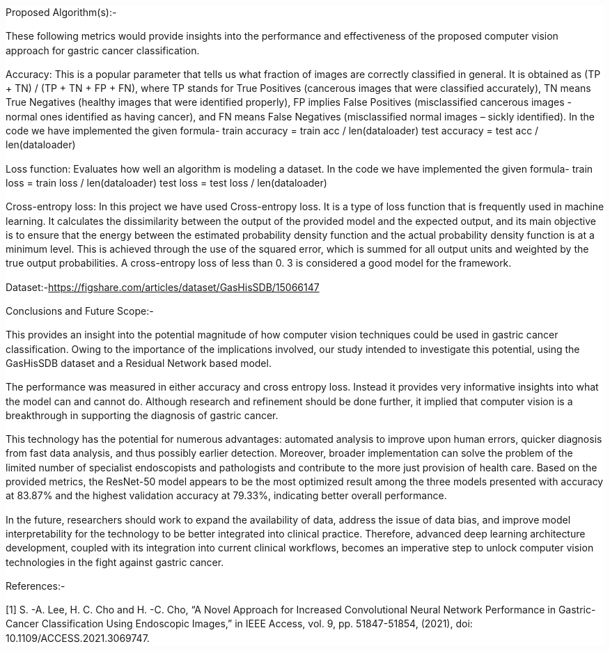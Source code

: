 Proposed Algorithm(s):-

These following metrics would provide insights into the performance and effectiveness of the proposed computer vision approach for gastric cancer classification.

Accuracy: This is a popular parameter that tells us what fraction of images are correctly classified in general. It is obtained as (TP + TN) / (TP + TN + FP + FN), where TP stands for True Positives (cancerous images that were classified accurately), TN means True Negatives (healthy images that were identified properly), FP implies False Positives (misclassified cancerous images - normal ones identified as having cancer), and FN means False Negatives (misclassified normal images – sickly identified). In the code we have implemented the given formula- train accuracy = train acc / len(dataloader) test accuracy = test acc / len(dataloader)

Loss function: Evaluates how well an algorithm is modeling a dataset. In the code we have implemented the given formula- train loss = train loss / len(dataloader) test loss = test loss / len(dataloader)

Cross-entropy loss: In this project we have used Cross-entropy loss. It is a type of loss function that is frequently used in machine learning. It calculates the dissimilarity between the output of the provided model and the expected output, and its main objective is to ensure that the energy between the estimated probability density function and the actual probability density function is at a minimum level. This is achieved through the use of the squared error, which is summed for all output units and weighted by the true output probabilities. A cross-entropy loss of less than 0. 3 is considered a good model for the framework.

Dataset:-https://figshare.com/articles/dataset/GasHisSDB/15066147

Conclusions and Future Scope:-

This provides an insight into the potential magnitude of how computer vision techniques could be used in gastric cancer classification. Owing to the importance of the implications involved, our study intended to investigate this potential, using the GasHisSDB dataset and a Residual Network based model.

The performance was measured in either accuracy and cross entropy loss. Instead it provides very informative insights into what the model can and cannot do. Although research and refinement should be done further, it implied that computer vision is a breakthrough in supporting the diagnosis of gastric cancer.

This technology has the potential for numerous advantages: automated analysis to improve upon human errors, quicker diagnosis from fast data analysis, and thus possibly earlier detection. Moreover, broader implementation can solve the problem of the limited number of specialist endoscopists and pathologists and contribute to the more just provision of health care. Based on the provided metrics, the ResNet-50 model appears to be the most optimized result among the three models presented with accuracy at 83.87% and the highest validation accuracy at 79.33%, indicating better overall performance.

In the future, researchers should work to expand the availability of data, address the issue of data bias, and improve model interpretability for the technology to be better integrated into clinical practice. Therefore, advanced deep learning architecture development, coupled with its integration into current clinical workflows, becomes an imperative step to unlock computer vision technologies in the fight against gastric cancer.

References:-

[1] S. -A. Lee, H. C. Cho and H. -C. Cho, “A Novel Approach for Increased Convolutional Neural Network Performance in Gastric-Cancer Classification Using Endoscopic Images,” in IEEE Access, vol. 9, pp. 51847-51854, (2021), doi: 10.1109/ACCESS.2021.3069747.
